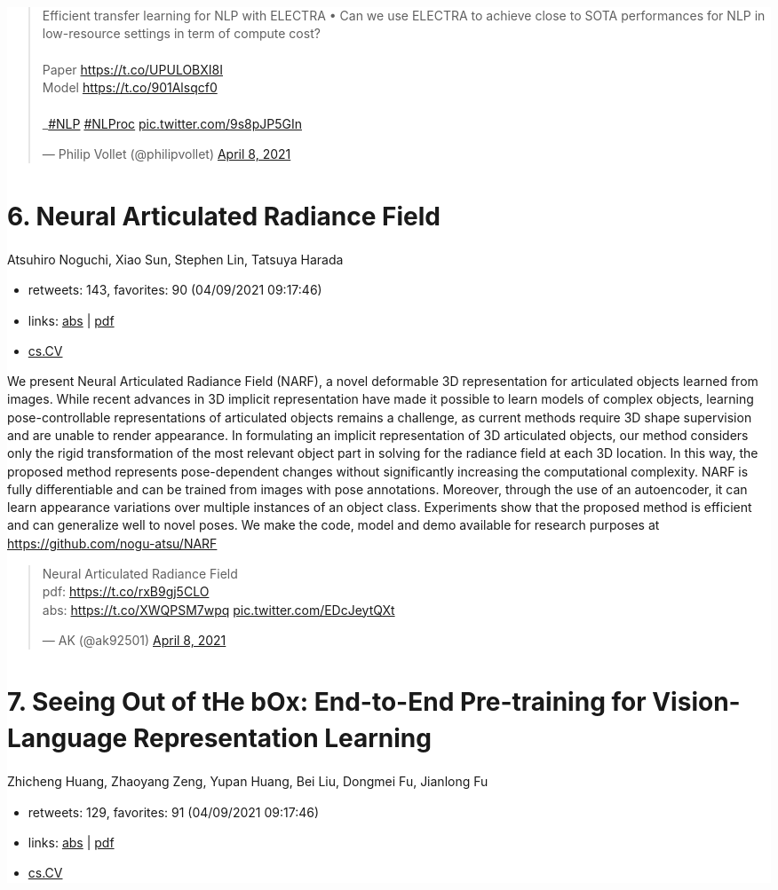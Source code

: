 <blockquote class="twitter-tweet"><p lang="en" dir="ltr">Efficient transfer learning for NLP with ELECTRA • Can we use ELECTRA to achieve close to SOTA performances for NLP in low-resource settings in term of compute cost?<br><br>Paper <a href="https://t.co/UPULOBXI8I">https://t.co/UPULOBXI8I</a><br>Model <a href="https://t.co/901Alsqcf0">https://t.co/901Alsqcf0</a><br><br>_<a href="https://twitter.com/hashtag/NLP?src=hash&amp;ref_src=twsrc%5Etfw">#NLP</a> <a href="https://twitter.com/hashtag/NLProc?src=hash&amp;ref_src=twsrc%5Etfw">#NLProc</a> <a href="https://t.co/9s8pJP5GIn">pic.twitter.com/9s8pJP5GIn</a></p>&mdash; Philip Vollet (@philipvollet) <a href="https://twitter.com/philipvollet/status/1380044359610068993?ref_src=twsrc%5Etfw">April 8, 2021</a></blockquote>
<script async src="https://platform.twitter.com/widgets.js" charset="utf-8"></script>




# 6. Neural Articulated Radiance Field

Atsuhiro Noguchi, Xiao Sun, Stephen Lin, Tatsuya Harada

- retweets: 143, favorites: 90 (04/09/2021 09:17:46)

- links: [abs](https://arxiv.org/abs/2104.03110) | [pdf](https://arxiv.org/pdf/2104.03110)
- [cs.CV](https://arxiv.org/list/cs.CV/recent)

We present Neural Articulated Radiance Field (NARF), a novel deformable 3D representation for articulated objects learned from images. While recent advances in 3D implicit representation have made it possible to learn models of complex objects, learning pose-controllable representations of articulated objects remains a challenge, as current methods require 3D shape supervision and are unable to render appearance. In formulating an implicit representation of 3D articulated objects, our method considers only the rigid transformation of the most relevant object part in solving for the radiance field at each 3D location. In this way, the proposed method represents pose-dependent changes without significantly increasing the computational complexity. NARF is fully differentiable and can be trained from images with pose annotations. Moreover, through the use of an autoencoder, it can learn appearance variations over multiple instances of an object class. Experiments show that the proposed method is efficient and can generalize well to novel poses. We make the code, model and demo available for research purposes at https://github.com/nogu-atsu/NARF

<blockquote class="twitter-tweet"><p lang="en" dir="ltr">Neural Articulated Radiance Field<br>pdf: <a href="https://t.co/rxB9gj5CLO">https://t.co/rxB9gj5CLO</a><br>abs: <a href="https://t.co/XWQPSM7wpq">https://t.co/XWQPSM7wpq</a> <a href="https://t.co/EDcJeytQXt">pic.twitter.com/EDcJeytQXt</a></p>&mdash; AK (@ak92501) <a href="https://twitter.com/ak92501/status/1379962651938291713?ref_src=twsrc%5Etfw">April 8, 2021</a></blockquote>
<script async src="https://platform.twitter.com/widgets.js" charset="utf-8"></script>




# 7. Seeing Out of tHe bOx: End-to-End Pre-training for Vision-Language  Representation Learning

Zhicheng Huang, Zhaoyang Zeng, Yupan Huang, Bei Liu, Dongmei Fu, Jianlong Fu

- retweets: 129, favorites: 91 (04/09/2021 09:17:46)

- links: [abs](https://arxiv.org/abs/2104.03135) | [pdf](https://arxiv.org/pdf/2104.03135)
- [cs.CV](https://arxiv.org/list/cs.CV/recent)
